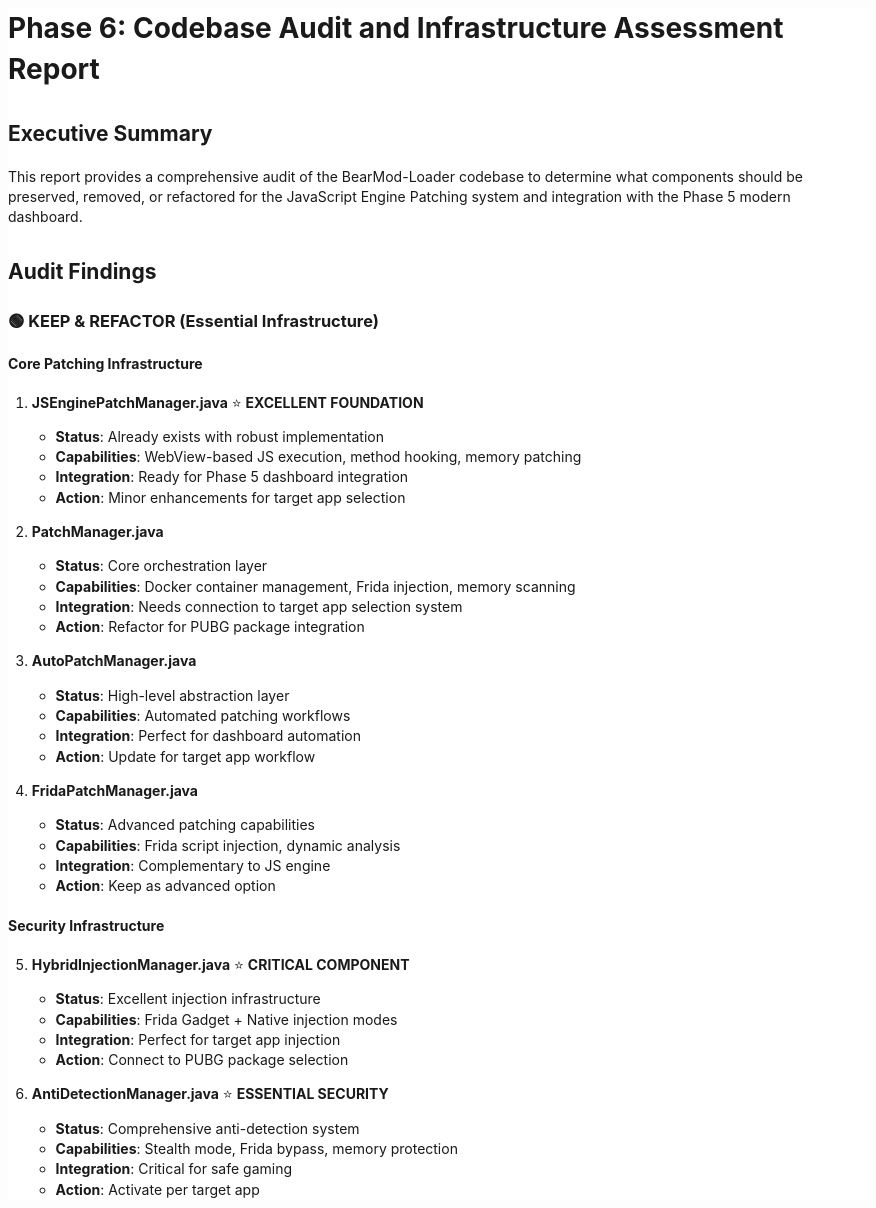 # Phase 6: Codebase Audit and Infrastructure Assessment Report

## Executive Summary

This report provides a comprehensive audit of the BearMod-Loader codebase to determine what components should be preserved, removed, or refactored for the JavaScript Engine Patching system and integration with the Phase 5 modern dashboard.

## Audit Findings

### 🟢 KEEP & REFACTOR (Essential Infrastructure)

#### Core Patching Infrastructure
1. **JSEnginePatchManager.java** ⭐ **EXCELLENT FOUNDATION**
   - **Status**: Already exists with robust implementation
   - **Capabilities**: WebView-based JS execution, method hooking, memory patching
   - **Integration**: Ready for Phase 5 dashboard integration
   - **Action**: Minor enhancements for target app selection

2. **PatchManager.java** 
   - **Status**: Core orchestration layer
   - **Capabilities**: Docker container management, Frida injection, memory scanning
   - **Integration**: Needs connection to target app selection system
   - **Action**: Refactor for PUBG package integration

3. **AutoPatchManager.java**
   - **Status**: High-level abstraction layer
   - **Capabilities**: Automated patching workflows
   - **Integration**: Perfect for dashboard automation
   - **Action**: Update for target app workflow

4. **FridaPatchManager.java**
   - **Status**: Advanced patching capabilities
   - **Capabilities**: Frida script injection, dynamic analysis
   - **Integration**: Complementary to JS engine
   - **Action**: Keep as advanced option

#### Security Infrastructure
5. **HybridInjectionManager.java** ⭐ **CRITICAL COMPONENT**
   - **Status**: Excellent injection infrastructure
   - **Capabilities**: Frida Gadget + Native injection modes
   - **Integration**: Perfect for target app injection
   - **Action**: Connect to PUBG package selection

6. **AntiDetectionManager.java** ⭐ **ESSENTIAL SECURITY**
   - **Status**: Comprehensive anti-detection system
   - **Capabilities**: Stealth mode, Frida bypass, memory protection
   - **Integration**: Critical for safe gaming
   - **Action**: Activate per target app
